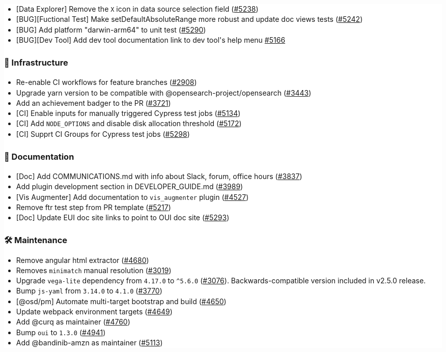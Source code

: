 - [Data Explorer] Remove the `X` icon in data source selection field ([#5238](https://github.com/opensearch-project/OpenSearch-Dashboards/pull/5238))
- [BUG][Fuctional Test] Make setDefaultAbsoluteRange more robust and update doc views tests ([#5242](https://github.com/opensearch-project/OpenSearch-Dashboards/pull/5242))
- [BUG] Add platform "darwin-arm64" to unit test ([#5290](https://github.com/opensearch-project/OpenSearch-Dashboards/pull/5290))
- [BUG][Dev Tool] Add dev tool documentation link to dev tool's help menu [#5166](https://github.com/opensearch-project/OpenSearch-Dashboards/pull/5166)

### 🚞 Infrastructure

- Re-enable CI workflows for feature branches ([#2908](https://github.com/opensearch-project/OpenSearch-Dashboards/pull/2908))
- Upgrade yarn version to be compatible with @opensearch-project/opensearch ([#3443](https://github.com/opensearch-project/OpenSearch-Dashboards/pull/3443))
- Add an achievement badger to the PR ([#3721](https://github.com/opensearch-project/OpenSearch-Dashboards/pull/3721))
- [CI] Enable inputs for manually triggered Cypress test jobs ([#5134](https://github.com/opensearch-project/OpenSearch-Dashboards/pull/5134))
- [CI] Add `NODE_OPTIONS` and disable disk allocation threshold ([#5172](https://github.com/opensearch-project/OpenSearch-Dashboards/pull/5172))
- [CI] Supprt CI Groups for Cypress test jobs ([#5298](https://github.com/opensearch-project/OpenSearch-Dashboards/pull/5298))

### 📝 Documentation

- [Doc] Add COMMUNICATIONS.md with info about Slack, forum, office hours ([#3837](https://github.com/opensearch-project/OpenSearch-Dashboards/pull/3837))
- Add plugin development section in DEVELOPER_GUIDE.md ([#3989](https://github.com/opensearch-project/OpenSearch-Dashboards/pull/3989))
- [Vis Augmenter] Add documentation to `vis_augmenter` plugin ([#4527](https://github.com/opensearch-project/OpenSearch-Dashboards/pull/4527))
- Remove ftr test step from PR template ([#5217](https://github.com/opensearch-project/OpenSearch-Dashboards/pull/5217))
- [Doc] Update EUI doc site links to point to OUI doc site ([#5293](https://github.com/opensearch-project/OpenSearch-Dashboards/pull/5293))

### 🛠 Maintenance

- Remove angular html extractor ([#4680](https://github.com/opensearch-project/OpenSearch-Dashboards/pull/4680))
- Removes `minimatch` manual resolution ([#3019](https://github.com/opensearch-project/OpenSearch-Dashboards/pull/3019))
- Upgrade `vega-lite` dependency from `4.17.0` to `^5.6.0` ([#3076](https://github.com/opensearch-project/OpenSearch-Dashboards/pull/3076)). Backwards-compatible version included in v2.5.0 release.
- Bump `js-yaml` from `3.14.0` to `4.1.0` ([#3770](https://github.com/opensearch-project/OpenSearch-Dashboards/pull/3770))
- [@osd/pm] Automate multi-target bootstrap and build ([#4650](https://github.com/opensearch-project/OpenSearch-Dashboards/pull/4650))
- Update webpack environment targets ([#4649](https://github.com/opensearch-project/OpenSearch-Dashboards/pull/4649))
- Add @curq as maintainer ([#4760](https://github.com/opensearch-project/OpenSearch-Dashboards/pull/4760))
- Bump `oui` to `1.3.0` ([#4941](https://github.com/opensearch-project/OpenSearch-Dashboards/pull/4941))
- Add @bandinib-amzn as maintainer ([#5113](https://github.com/opensearch-project/OpenSearch-Dashboards/pull/5113))
